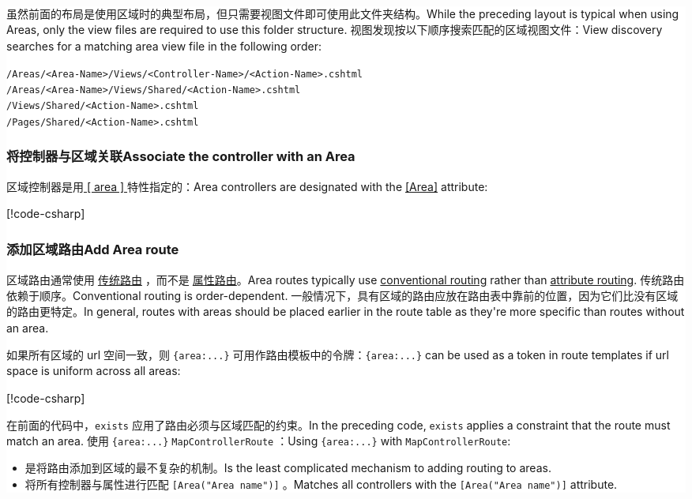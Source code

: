 <span data-ttu-id="be36c-148">虽然前面的布局是使用区域时的典型布局，但只需要视图文件即可使用此文件夹结构。</span><span class="sxs-lookup"><span data-stu-id="be36c-148">While the preceding layout is typical when using Areas, only the view files are required to use this folder structure.</span></span> <span data-ttu-id="be36c-149">视图发现按以下顺序搜索匹配的区域视图文件：</span><span class="sxs-lookup"><span data-stu-id="be36c-149">View discovery searches for a matching area view file in the following order:</span></span>

```text
/Areas/<Area-Name>/Views/<Controller-Name>/<Action-Name>.cshtml
/Areas/<Area-Name>/Views/Shared/<Action-Name>.cshtml
/Views/Shared/<Action-Name>.cshtml
/Pages/Shared/<Action-Name>.cshtml
```

<a name="attribute"></a>

### <a name="associate-the-controller-with-an-area"></a><span data-ttu-id="be36c-150">将控制器与区域关联</span><span class="sxs-lookup"><span data-stu-id="be36c-150">Associate the controller with an Area</span></span>

<span data-ttu-id="be36c-151">区域控制器是用[ &lbrack; area &rbrack; ](xref:Microsoft.AspNetCore.Mvc.AreaAttribute)特性指定的：</span><span class="sxs-lookup"><span data-stu-id="be36c-151">Area controllers are designated with the [&lbrack;Area&rbrack;](xref:Microsoft.AspNetCore.Mvc.AreaAttribute) attribute:</span></span>

[!code-csharp[](areas/31samples/MVCareas/Areas/Products/Controllers/ManageController.cs?highlight=5&name=snippet)]

### <a name="add-area-route"></a><span data-ttu-id="be36c-152">添加区域路由</span><span class="sxs-lookup"><span data-stu-id="be36c-152">Add Area route</span></span>

<span data-ttu-id="be36c-153">区域路由通常使用  [传统路由](xref:mvc/controllers/routing#cr) ，而不是 [属性路由](xref:mvc/controllers/routing#ar)。</span><span class="sxs-lookup"><span data-stu-id="be36c-153">Area routes typically use  [conventional routing](xref:mvc/controllers/routing#cr) rather than [attribute routing](xref:mvc/controllers/routing#ar).</span></span> <span data-ttu-id="be36c-154">传统路由依赖于顺序。</span><span class="sxs-lookup"><span data-stu-id="be36c-154">Conventional routing is order-dependent.</span></span> <span data-ttu-id="be36c-155">一般情况下，具有区域的路由应放在路由表中靠前的位置，因为它们比没有区域的路由更特定。</span><span class="sxs-lookup"><span data-stu-id="be36c-155">In general, routes with areas should be placed earlier in the route table as they're more specific than routes without an area.</span></span>

<span data-ttu-id="be36c-156">如果所有区域的 url 空间一致，则 `{area:...}` 可用作路由模板中的令牌：</span><span class="sxs-lookup"><span data-stu-id="be36c-156">`{area:...}` can be used as a token in route templates if url space is uniform across all areas:</span></span>

[!code-csharp[](areas/31samples/MVCareas/Startup.cs?name=snippet&highlight=21-23)]

<span data-ttu-id="be36c-157">在前面的代码中，`exists` 应用了路由必须与区域匹配的约束。</span><span class="sxs-lookup"><span data-stu-id="be36c-157">In the preceding code, `exists` applies a constraint that the route must match an area.</span></span> <span data-ttu-id="be36c-158">使用 `{area:...}` `MapControllerRoute` ：</span><span class="sxs-lookup"><span data-stu-id="be36c-158">Using `{area:...}` with `MapControllerRoute`:</span></span>

* <span data-ttu-id="be36c-159">是将路由添加到区域的最不复杂的机制。</span><span class="sxs-lookup"><span data-stu-id="be36c-159">Is the least complicated mechanism to adding routing to areas.</span></span>
* <span data-ttu-id="be36c-160">将所有控制器与属性进行匹配 `[Area("Area name")]` 。</span><span class="sxs-lookup"><span data-stu-id="be36c-160">Matches all controllers with the `[Area("Area name")]` attribute.</span></span>
